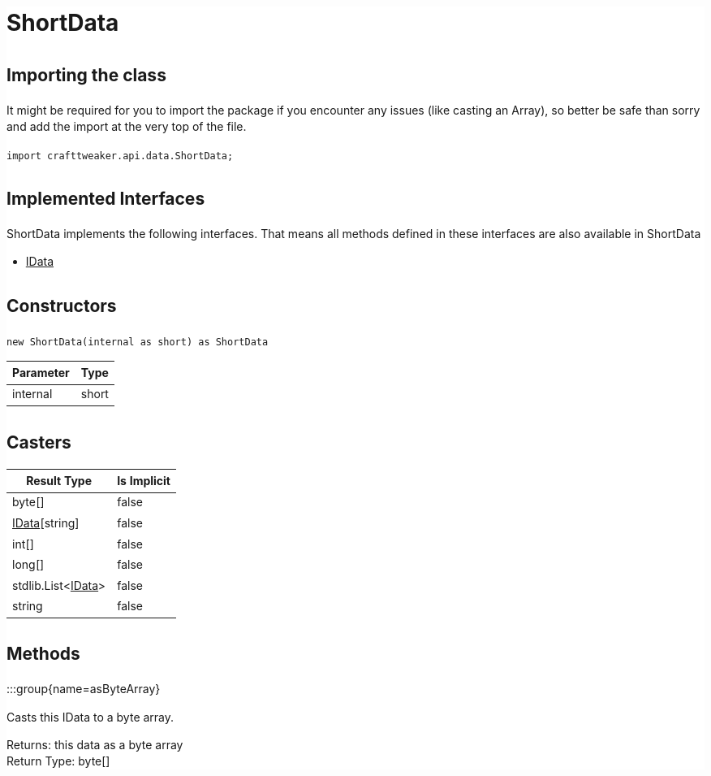 # ShortData

## Importing the class

It might be required for you to import the package if you encounter any issues (like casting an Array), so better be safe than sorry and add the import at the very top of the file.
```zenscript
import crafttweaker.api.data.ShortData;
```


## Implemented Interfaces
ShortData implements the following interfaces. That means all methods defined in these interfaces are also available in ShortData

- [IData](/vanilla/api/data/IData)

## Constructors


```zenscript
new ShortData(internal as short) as ShortData
```
| Parameter | Type  |
|-----------|-------|
| internal  | short |



## Casters

|                     Result Type                     | Is Implicit |
|-----------------------------------------------------|-------------|
| byte[]                                              | false       |
| [IData](/vanilla/api/data/IData)[string]            | false       |
| int[]                                               | false       |
| long[]                                              | false       |
| stdlib.List&lt;[IData](/vanilla/api/data/IData)&gt; | false       |
| string                                              | false       |

## Methods

:::group{name=asByteArray}

Casts this IData to a byte array.

Returns: this data as a byte array  
Return Type: byte[]
